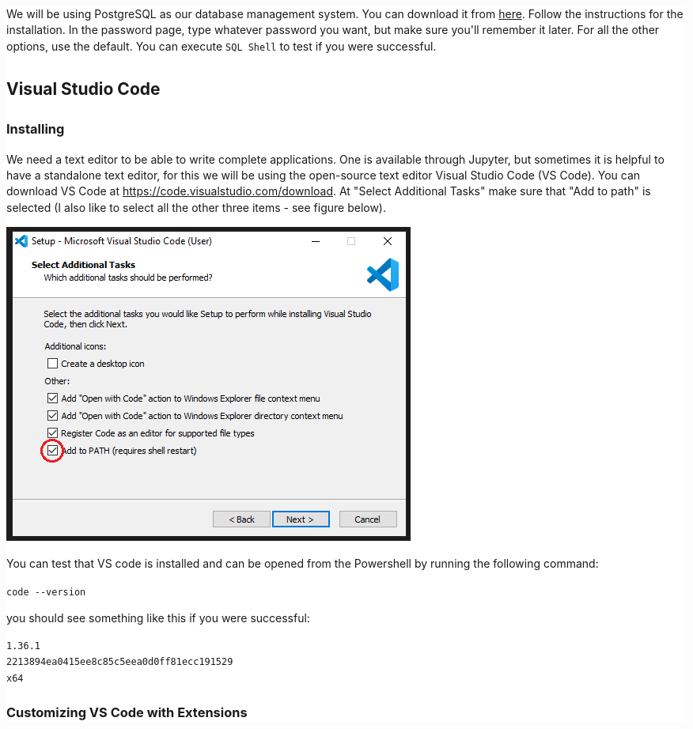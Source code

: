We will be using PostgreSQL as our database management system. You can download it from [here](https://www.enterprisedb.com/thank-you-downloading-postgresql?anid=1256714). Follow the instructions for the installation. In the password page, type whatever password you want, but make sure you'll remember it later. For all the other options, use the default. You can execute `SQL Shell` to test if you were successful.

## Visual Studio Code

### Installing

We need a text editor to be able to write complete applications. One is available through Jupyter, but sometimes it is helpful to have a standalone text editor, for this we will be using the open-source text editor Visual Studio Code (VS Code). You can download VS Code at https://code.visualstudio.com/download. At "Select Additional Tasks" make sure that "Add to path" is selected (I also like to select all the other three items - see figure below).

![](/resources_pages/imgs/vs_code.png)

You can test that VS code is installed and can be opened from the Powershell by running the following command:

```
code --version
```

you should see something like this if you were successful:
```
1.36.1
2213894ea0415ee8c85c5eea0d0ff81ecc191529
x64
```

### Customizing VS Code with Extensions
